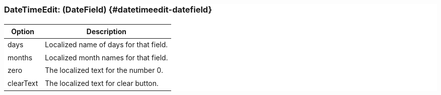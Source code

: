   </tr>
 </tbody>
</table>

### DateTimeEdit: (DateField) {#datetimeedit-datefield}

| Option |Description |
|---|---|
| days  |Localized name of days for that field.  |
| months  |Localized month names for that field.  |
| zero  |The localized text for the number 0.  |
| clearText  |The localized text for clear button.  |
